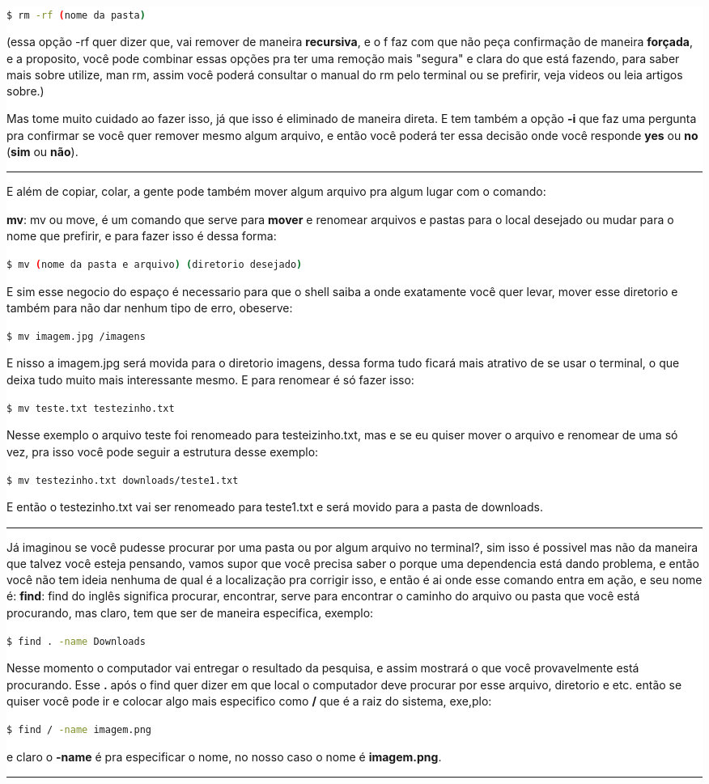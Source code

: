 ```bash
$ rm -rf (nome da pasta)
```
(essa opção -rf quer dizer que, vai remover de maneira **recursiva**, e o f faz com que não peça confirmação de maneira **forçada**, e a proposito, você pode combinar essas opções pra ter uma remoção mais "segura" e clara do que está fazendo, para saber mais sobre utilize, man rm, assim você poderá consultar o manual do rm pelo terminal ou se prefirir, veja videos ou leia artigos sobre.)

 Mas tome muito cuidado ao fazer isso, já que isso é eliminado de maneira direta.
 E tem também a opção **-i** que faz uma pergunta pra confirmar se você quer remover mesmo algum arquivo, e então você poderá ter essa decisão onde você responde **yes** ou **no** (**sim** ou **não**).
___

 E além de copiar, colar, a gente pode também mover algum arquivo pra algum lugar com o comando:

 **mv**: mv ou move, é um comando que serve para **mover** e renomear arquivos e pastas para o local desejado ou mudar para o nome que prefirir, e para fazer isso é dessa forma:
 ```bash
 $ mv (nome da pasta e arquivo) (diretorio desejado)
 ```
 E sim esse negocio do espaço é necessario para que o shell saiba a onde exatamente você quer levar, mover esse diretorio e também para não dar nenhum tipo de erro, obeserve:
```bash
$ mv imagem.jpg /imagens
```
 E nisso a imagem.jpg será movida para o diretorio imagens, dessa forma tudo ficará mais atrativo de se usar o terminal, o que deixa tudo muito mais interessante mesmo.
 E para renomear é só fazer isso:
 ```bash
 $ mv teste.txt testezinho.txt
 ```
 Nesse exemplo o arquivo teste foi renomeado para testeizinho.txt, mas e se eu quiser mover o arquivo e renomear de uma só vez, pra isso você pode seguir a estrutura desse exemplo:
 ```bash
 $ mv testezinho.txt downloads/teste1.txt
 ```
 E então o testezinho.txt vai ser renomeado para teste1.txt e será movido para a pasta de downloads.
___

 Já imaginou se você pudesse procurar por uma pasta ou por algum arquivo no terminal?, sim isso é possivel mas não da maneira que talvez você esteja pensando, vamos supor que você precisa saber o porque uma dependencia está dando problema, e então você não tem ideia nenhuma de qual é a localização pra corrigir isso, e então é ai onde esse comando entra em ação, e seu nome é: 
 **find**: find do inglês significa procurar, encontrar, serve para encontrar o caminho do arquivo ou pasta que você está procurando, mas claro, tem que ser de maneira especifica, exemplo:
```bash
$ find . -name Downloads
```
 Nesse momento o computador vai entregar o resultado da pesquisa, e assim mostrará o que você provavelmente está procurando.
 Esse **.** após o find quer dizer em que local o computador deve procurar por esse arquivo, diretorio e etc.
 então se quiser você pode ir e colocar algo mais especifico como **/** que é a raiz do sistema, exe,plo:
```bash
$ find / -name imagem.png
```
 e claro o **-name** é pra especificar o nome, no nosso caso o nome é **imagem.png**.
___
